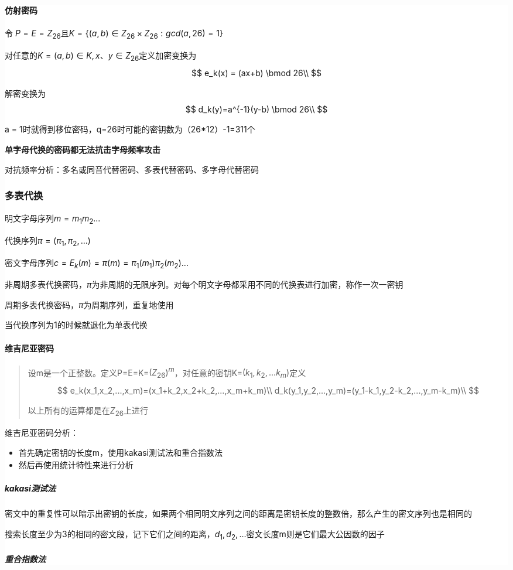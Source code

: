 #### 仿射密码

令 $P=E=Z_{26}$且$K=\{(a,b)\in Z_{26} \times Z_{26}:gcd(a,26)=1\}$

对任意的$K=(a,b) \in K,x、y \in Z_{26}$定义加密变换为  
$$
e_k(x) = (ax+b) \bmod 26\\
$$


解密变换为  
$$
d_k(y)=a^{-1}(y-b) \bmod 26\\
$$


a = 1时就得到移位密码，q=26时可能的密钥数为（26*12）-1=311个

**单字母代换的密码都无法抗击字母频率攻击**

对抗频率分析：多名或同音代替密码、多表代替密码、多字母代替密码

### 多表代换

明文字母序列$m=m_1m_2...$

代换序列$\pi =(\pi_1,\pi_2,...)$

密文字母序列$c=E_k(m)=\pi(m)=\pi_1(m_1)\pi_2(m_2)...$

非周期多表代换密码，$\pi$为非周期的无限序列。对每个明文字母都采用不同的代换表进行加密，称作一次一密钥

周期多表代换密码，$\pi$为周期序列，重复地使用

当代换序列为1的时候就退化为单表代换

#### 维吉尼亚密码

> 设m是一个正整数。定义P=E=K=$(Z_{26})^m$，对任意的密钥K=$(k_1,k_2,...k_m)$定义  
> $$
> e_k(x_1,x_2,...,x_m)=(x_1+k_2,x_2+k_2,...,x_m+k_m)\\
> d_k(y_1,y_2,...,y_m)=(y_1-k_1,y_2-k_2,...,y_m-k_m)\\
> $$
> 
>
> 以上所有的运算都是在$Z_{26}$上进行

维吉尼亚密码分析：

- 首先确定密钥的长度m，使用kakasi测试法和重合指数法
- 然后再使用统计特性来进行分析

##### kakasi测试法

密文中的重复性可以暗示出密钥的长度，如果两个相同明文序列之间的距离是密钥长度的整数倍，那么产生的密文序列也是相同的

搜索长度至少为3的相同的密文段，记下它们之间的距离，$d_1,d_2,...$密文长度m则是它们最大公因数的因子

##### 重合指数法
